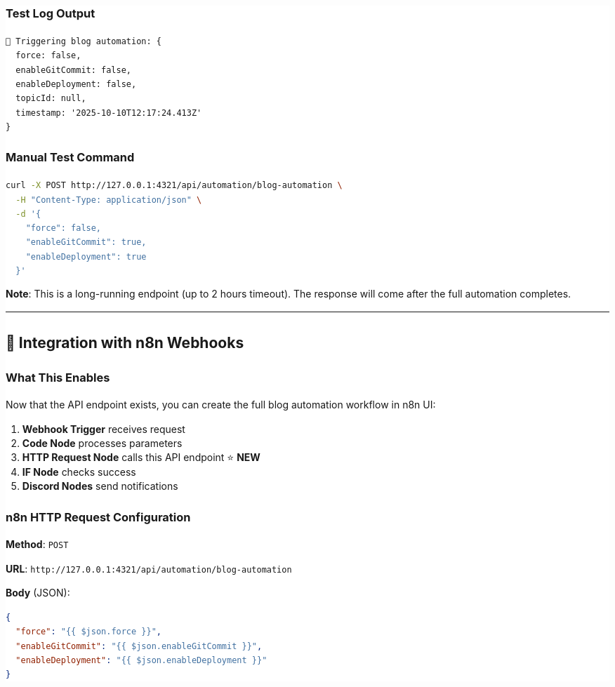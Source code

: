 ### Test Log Output

```
📝 Triggering blog automation: {
  force: false,
  enableGitCommit: false,
  enableDeployment: false,
  topicId: null,
  timestamp: '2025-10-10T12:17:24.413Z'
}
```

### Manual Test Command

```bash
curl -X POST http://127.0.0.1:4321/api/automation/blog-automation \
  -H "Content-Type: application/json" \
  -d '{
    "force": false,
    "enableGitCommit": true,
    "enableDeployment": true
  }'
```

**Note**: This is a long-running endpoint (up to 2 hours timeout). The response will come after the full automation completes.

---

## 🔗 Integration with n8n Webhooks

### What This Enables

Now that the API endpoint exists, you can create the full blog automation workflow in n8n UI:

1. **Webhook Trigger** receives request
2. **Code Node** processes parameters
3. **HTTP Request Node** calls this API endpoint ⭐ **NEW**
4. **IF Node** checks success
5. **Discord Nodes** send notifications

### n8n HTTP Request Configuration

**Method**: `POST`

**URL**: `http://127.0.0.1:4321/api/automation/blog-automation`

**Body** (JSON):
```json
{
  "force": "{{ $json.force }}",
  "enableGitCommit": "{{ $json.enableGitCommit }}",
  "enableDeployment": "{{ $json.enableDeployment }}"
}
```
